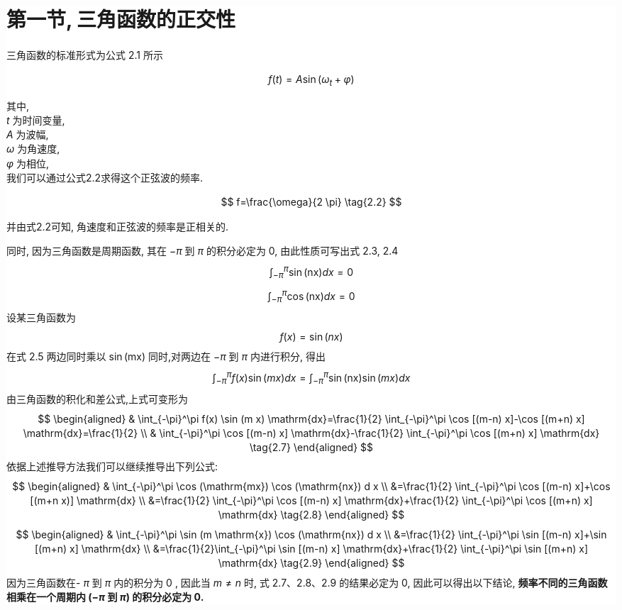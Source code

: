 # 第一节, 三角函数的正交性

三角函数的标准形式为公式 2.1 所示

$$
f(t) = A \sin (\omega_t+\varphi)  \tag{2.1}
$$

其中,  
$t$ 为时间变量,  
$A$ 为波幅,  
$\omega$ 为角速度,  
$\varphi$ 为相位,  
我们可以通过公式2.2求得这个正弦波的频率.

$$
f=\frac{\omega}{2 \pi}  \tag{2.2}
$$

并由式2.2可知, 角速度和正弦波的频率是正相关的.

同时, 因为三角函数是周期函数, 其在 $-\pi$ 到 $\pi$ 的积分必定为 0, 由此性质可写出式 $2.3$, $2.4$
$$
\int_{-\pi}^\pi \sin (\mathrm{nx}) d x=0 \tag{2.3}
$$
$$
\int_{-\pi}^\pi \cos (\mathrm{nx}) d x=0 \tag{2.4}
$$
设某三角函数为
$$
f(x)=\sin (n x) \tag{2.5}
$$
在式 $2.5$ 两边同时乘以 $\sin (\mathrm{mx})$ 同时,对两边在 $-\pi$ 到 $\pi$ 内进行积分, 得出
$$
\int_{-\pi}^\pi f(x) \sin (m x) d x=\int_{-\pi}^\pi \sin (\mathrm{nx}) \sin (m x) d x \tag{2.6}
$$
由三角函数的积化和差公式,上式可变形为
$$
\begin{aligned}
& \int_{-\pi}^\pi f(x) \sin (m x) \mathrm{dx}=\frac{1}{2} \int_{-\pi}^\pi \cos [(m-n) x]-\cos [(m+n) x] \mathrm{dx}=\frac{1}{2} \\
& \int_{-\pi}^\pi \cos [(m-n) x] \mathrm{dx}-\frac{1}{2} \int_{-\pi}^\pi \cos [(m+n) x] \mathrm{dx} \tag{2.7}
\end{aligned}
$$
依据上述推导方法我们可以继续推导出下列公式:
$$
\begin{aligned}
& \int_{-\pi}^\pi \cos (\mathrm{mx}) \cos (\mathrm{nx}) d x \\
&=\frac{1}{2} \int_{-\pi}^\pi \cos [(m-n) x]+\cos [(m+n x)] \mathrm{dx} \\
&=\frac{1}{2}  \int_{-\pi}^\pi \cos [(m-n) x] \mathrm{dx}+\frac{1}{2} \int_{-\pi}^\pi \cos [(m+n) x] \mathrm{dx} \tag{2.8}
\end{aligned}
$$
$$
\begin{aligned}
& \int_{-\pi}^\pi \sin (m \mathrm{x}) \cos (\mathrm{nx}) d x \\
&=\frac{1}{2} \int_{-\pi}^\pi \sin [(m-n) x]+\sin [(m+n) x] \mathrm{dx} \\
&=\frac{1}{2}\int_{-\pi}^\pi \sin [(m-n) x] \mathrm{dx}+\frac{1}{2} \int_{-\pi}^\pi \sin [(m+n) x] \mathrm{dx}  \tag{2.9}
\end{aligned}
$$
因为三角函数在- $\pi$ 到 $\pi$ 内的积分为 0 , 因此当 $m \neq n$ 时, 式 $2.7 、 2.8 、 2.9$ 的结果必定为 0, 因此可以得出以下结论, **频率不同的三角函数相乘在一个周期内 $(-\pi$ 到 $\pi)$ 的积分必定为 0.**

